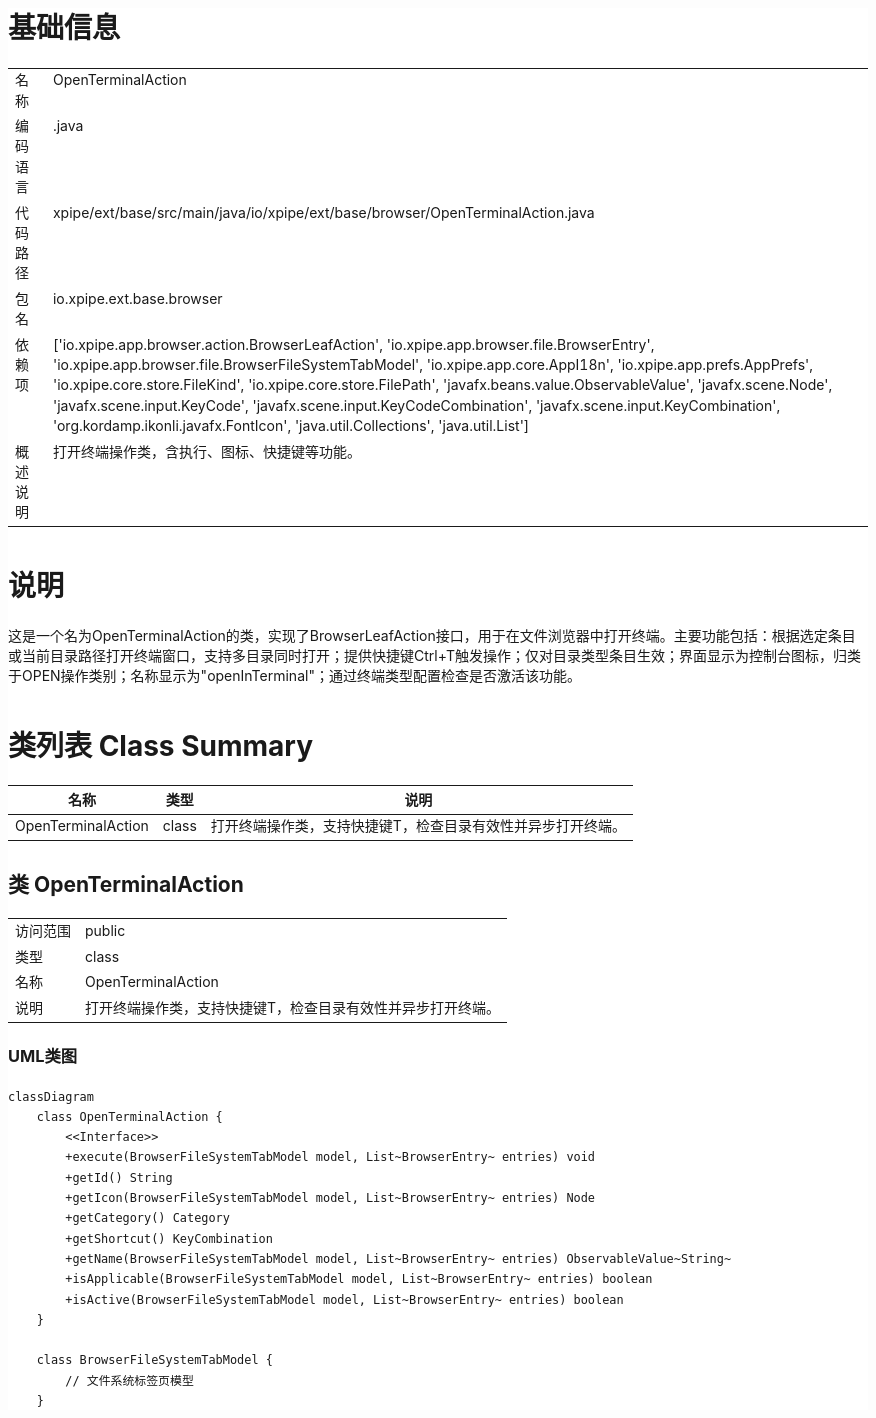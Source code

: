 # 基础信息

|      |      |
|------|------|
| 名称 | OpenTerminalAction |
| 编码语言 | .java |
| 代码路径 | xpipe/ext/base/src/main/java/io/xpipe/ext/base/browser/OpenTerminalAction.java |
| 包名 | io.xpipe.ext.base.browser |
| 依赖项 | ['io.xpipe.app.browser.action.BrowserLeafAction', 'io.xpipe.app.browser.file.BrowserEntry', 'io.xpipe.app.browser.file.BrowserFileSystemTabModel', 'io.xpipe.app.core.AppI18n', 'io.xpipe.app.prefs.AppPrefs', 'io.xpipe.core.store.FileKind', 'io.xpipe.core.store.FilePath', 'javafx.beans.value.ObservableValue', 'javafx.scene.Node', 'javafx.scene.input.KeyCode', 'javafx.scene.input.KeyCodeCombination', 'javafx.scene.input.KeyCombination', 'org.kordamp.ikonli.javafx.FontIcon', 'java.util.Collections', 'java.util.List'] |
| 概述说明 | 打开终端操作类，含执行、图标、快捷键等功能。 |

# 说明

这是一个名为OpenTerminalAction的类，实现了BrowserLeafAction接口，用于在文件浏览器中打开终端。主要功能包括：根据选定条目或当前目录路径打开终端窗口，支持多目录同时打开；提供快捷键Ctrl+T触发操作；仅对目录类型条目生效；界面显示为控制台图标，归类于OPEN操作类别；名称显示为"openInTerminal"；通过终端类型配置检查是否激活该功能。

# 类列表 Class Summary

| 名称   | 类型  | 说明 |
|-------|------|-------------|
| OpenTerminalAction | class | 打开终端操作类，支持快捷键T，检查目录有效性并异步打开终端。 |



## 类 OpenTerminalAction

|      |      |
|------|------|
| 访问范围 | public |
| 类型 | class |
| 名称 | OpenTerminalAction |
| 说明 | 打开终端操作类，支持快捷键T，检查目录有效性并异步打开终端。 |


### UML类图

```mermaid
classDiagram
    class OpenTerminalAction {
        <<Interface>>
        +execute(BrowserFileSystemTabModel model, List~BrowserEntry~ entries) void
        +getId() String
        +getIcon(BrowserFileSystemTabModel model, List~BrowserEntry~ entries) Node
        +getCategory() Category
        +getShortcut() KeyCombination
        +getName(BrowserFileSystemTabModel model, List~BrowserEntry~ entries) ObservableValue~String~
        +isApplicable(BrowserFileSystemTabModel model, List~BrowserEntry~ entries) boolean
        +isActive(BrowserFileSystemTabModel model, List~BrowserEntry~ entries) boolean
    }

    class BrowserFileSystemTabModel {
        // 文件系统标签页模型
    }

```